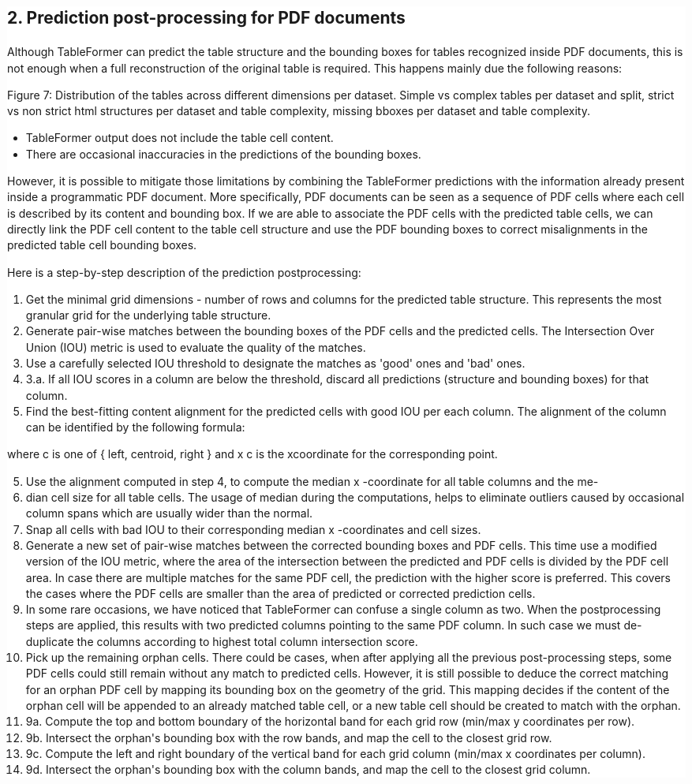 ## 2. Prediction post-processing for PDF documents

Although TableFormer can predict the table structure and the bounding boxes for tables recognized inside PDF documents, this is not enough when a full reconstruction of the original table is required. This happens mainly due the following reasons:

Figure 7: Distribution of the tables across different dimensions per dataset. Simple vs complex tables per dataset and split, strict vs non strict html structures per dataset and table complexity, missing bboxes per dataset and table complexity.



- TableFormer output does not include the table cell content.
- There are occasional inaccuracies in the predictions of the bounding boxes.

However, it is possible to mitigate those limitations by combining the TableFormer predictions with the information already present inside a programmatic PDF document. More specifically, PDF documents can be seen as a sequence of PDF cells where each cell is described by its content and bounding box. If we are able to associate the PDF cells with the predicted table cells, we can directly link the PDF cell content to the table cell structure and use the PDF bounding boxes to correct misalignments in the predicted table cell bounding boxes.

Here is a step-by-step description of the prediction postprocessing:

1. Get the minimal grid dimensions - number of rows and columns for the predicted table structure. This represents the most granular grid for the underlying table structure.
2. Generate pair-wise matches between the bounding boxes of the PDF cells and the predicted cells. The Intersection Over Union (IOU) metric is used to evaluate the quality of the matches.
3. Use a carefully selected IOU threshold to designate the matches as 'good' ones and 'bad' ones.
4. 3.a. If all IOU scores in a column are below the threshold, discard all predictions (structure and bounding boxes) for that column.
4. Find the best-fitting content alignment for the predicted cells with good IOU per each column. The alignment of the column can be identified by the following formula:



where c is one of { left, centroid, right } and x c is the xcoordinate for the corresponding point.

5. Use the alignment computed in step 4, to compute the median x -coordinate for all table columns and the me-
2. dian cell size for all table cells. The usage of median during the computations, helps to eliminate outliers caused by occasional column spans which are usually wider than the normal.
6. Snap all cells with bad IOU to their corresponding median x -coordinates and cell sizes.
7. Generate a new set of pair-wise matches between the corrected bounding boxes and PDF cells. This time use a modified version of the IOU metric, where the area of the intersection between the predicted and PDF cells is divided by the PDF cell area. In case there are multiple matches for the same PDF cell, the prediction with the higher score is preferred. This covers the cases where the PDF cells are smaller than the area of predicted or corrected prediction cells.
8. In some rare occasions, we have noticed that TableFormer can confuse a single column as two. When the postprocessing steps are applied, this results with two predicted columns pointing to the same PDF column. In such case we must de-duplicate the columns according to highest total column intersection score.
9. Pick up the remaining orphan cells. There could be cases, when after applying all the previous post-processing steps, some PDF cells could still remain without any match to predicted cells. However, it is still possible to deduce the correct matching for an orphan PDF cell by mapping its bounding box on the geometry of the grid. This mapping decides if the content of the orphan cell will be appended to an already matched table cell, or a new table cell should be created to match with the orphan.
7. 9a. Compute the top and bottom boundary of the horizontal band for each grid row (min/max y coordinates per row).
8. 9b. Intersect the orphan's bounding box with the row bands, and map the cell to the closest grid row.
9. 9c. Compute the left and right boundary of the vertical band for each grid column (min/max x coordinates per column).
10. 9d. Intersect the orphan's bounding box with the column bands, and map the cell to the closest grid column.
